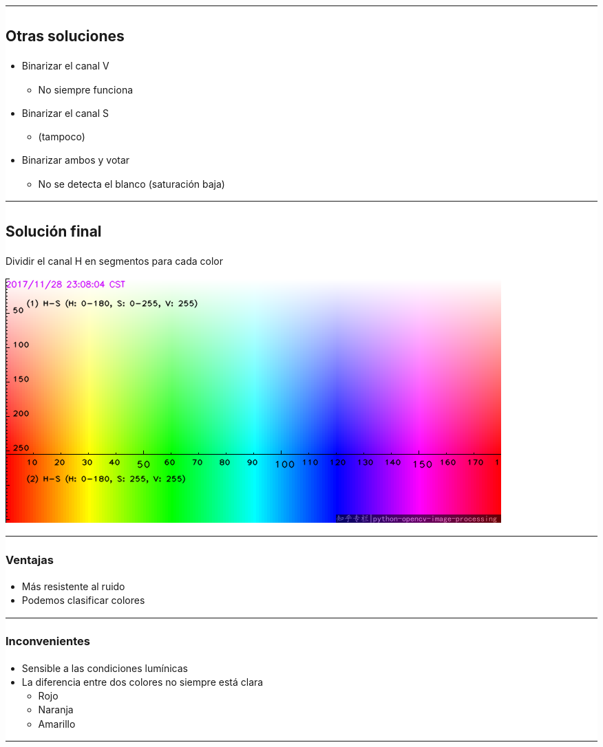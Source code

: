 
---

## Otras soluciones

- Binarizar el canal V
    - No siempre funciona

- Binarizar el canal S
    - (tampoco)

- Binarizar ambos y votar
    - No se detecta el blanco (saturación baja)

---

## Solución final

Dividir el canal H en segmentos para cada color

![H Channel](images/h_channel.png)

---

### Ventajas
- Más resistente al ruido
- Podemos clasificar colores

---

### Inconvenientes
- Sensible a las condiciones lumínicas
- La diferencia entre dos colores no siempre está clara
    - Rojo
    - Naranja
    - Amarillo

---